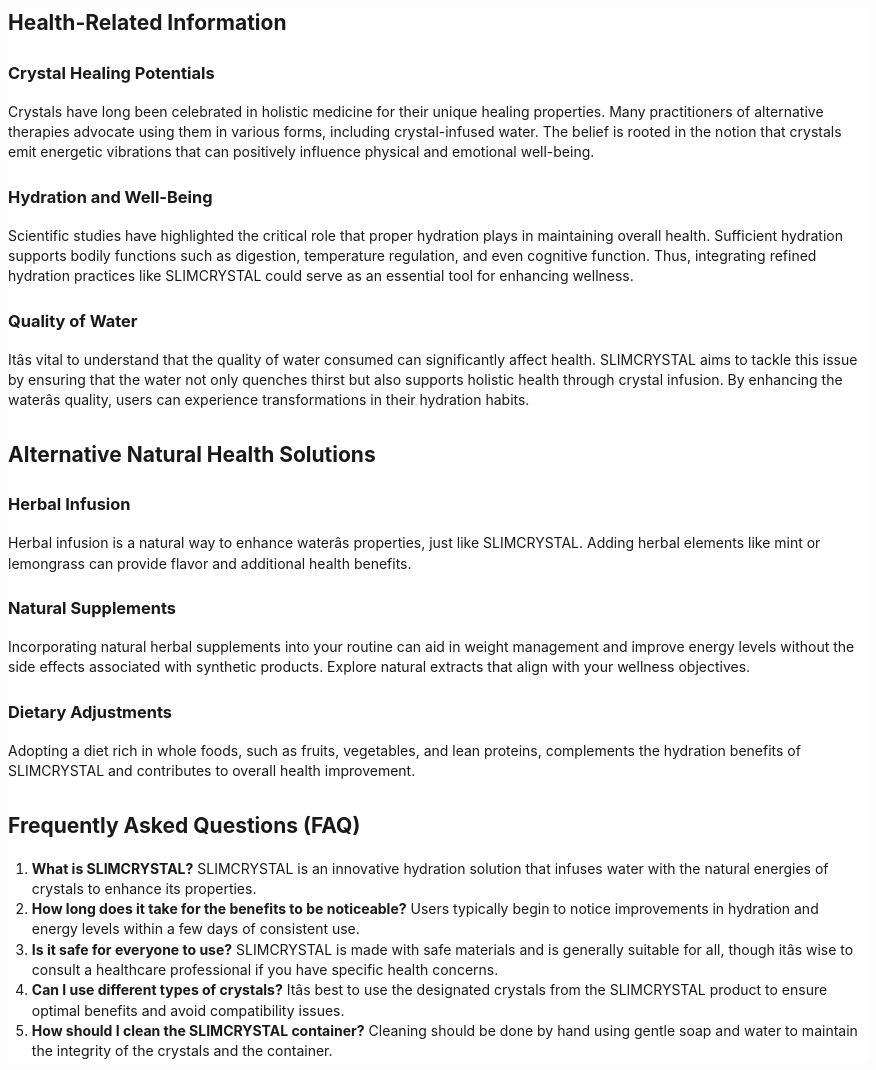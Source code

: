 Health-Related Information
--------------------------

### Crystal Healing Potentials

Crystals have long been celebrated in holistic medicine for their unique healing properties. Many practitioners of alternative therapies advocate using them in various forms, including crystal-infused water. The belief is rooted in the notion that crystals emit energetic vibrations that can positively influence physical and emotional well-being.

### Hydration and Well-Being

Scientific studies have highlighted the critical role that proper hydration plays in maintaining overall health. Sufficient hydration supports bodily functions such as digestion, temperature regulation, and even cognitive function. Thus, integrating refined hydration practices like SLIMCRYSTAL could serve as an essential tool for enhancing wellness.

### Quality of Water

Itâ&#128;&#153;s vital to understand that the quality of water consumed can significantly affect health. SLIMCRYSTAL aims to tackle this issue by ensuring that the water not only quenches thirst but also supports holistic health through crystal infusion. By enhancing the waterâ&#128;&#153;s quality, users can experience transformations in their hydration habits.

Alternative Natural Health Solutions
------------------------------------

### Herbal Infusion

Herbal infusion is a natural way to enhance waterâ&#128;&#153;s properties, just like SLIMCRYSTAL. Adding herbal elements like mint or lemongrass can provide flavor and additional health benefits.

### Natural Supplements

Incorporating natural herbal supplements into your routine can aid in weight management and improve energy levels without the side effects associated with synthetic products. Explore natural extracts that align with your wellness objectives.

### Dietary Adjustments

Adopting a diet rich in whole foods, such as fruits, vegetables, and lean proteins, complements the hydration benefits of SLIMCRYSTAL and contributes to overall health improvement.

Frequently Asked Questions (FAQ)
--------------------------------

1. **What is SLIMCRYSTAL?** SLIMCRYSTAL is an innovative hydration solution that infuses water with the natural energies of crystals to enhance its properties.
2. **How long does it take for the benefits to be noticeable?** Users typically begin to notice improvements in hydration and energy levels within a few days of consistent use.
3. **Is it safe for everyone to use?** SLIMCRYSTAL is made with safe materials and is generally suitable for all, though itâ&#128;&#153;s wise to consult a healthcare professional if you have specific health concerns.
4. **Can I use different types of crystals?** Itâ&#128;&#153;s best to use the designated crystals from the SLIMCRYSTAL product to ensure optimal benefits and avoid compatibility issues.
5. **How should I clean the SLIMCRYSTAL container?** Cleaning should be done by hand using gentle soap and water to maintain the integrity of the crystals and the container.
